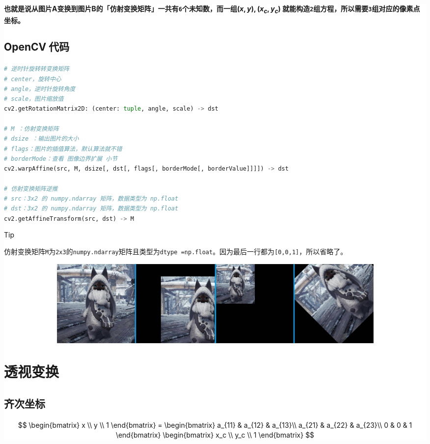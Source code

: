 **也就是说从图片A变换到图片B的「仿射变换矩阵」一共有`6`个未知数，而一组$(x,y),(x_c,y_c)$ 就能构造`2`组方程，所以需要`3`组对应的像素点坐标。**


## OpenCV 代码


```python
# 逆时针旋转转变换矩阵
# center，旋转中心
# angle，逆时针旋转角度
# scale，图片缩放值
cv2.getRotationMatrix2D: (center: tuple, angle, scale) -> dst

# M ：仿射变换矩阵
# dsize ：输出图片的大小
# flags：图片的插值算法，默认算法就不错
# borderMode：查看 图像边界扩展 小节
cv2.warpAffine(src, M, dsize[, dst[, flags[, borderMode[, borderValue]]]]) -> dst

# 仿射变换矩阵逆推
# src：3x2 的 numpy.ndarray 矩阵，数据类型为 np.float
# dst：3x2 的 numpy.ndarray 矩阵，数据类型为 np.float
cv2.getAffineTransform(src, dst) -> M
```

> [!tip]
> 仿射变换矩阵`M`为`2x3`的`numpy.ndarray`矩阵且类型为`dtype =np.float`。因为最后一行都为`[0,0,1]`，所以省略了。


<p style="text-align:center;"><img src="../../image/computerVision/affineTransformResult.jpg" width="75%" align="middle" /></p>

# 透视变换

## 齐次坐标

$$
\begin{bmatrix}
  x \\
  y \\
  1 
\end{bmatrix} =
\begin{bmatrix}
  a_{11} & a_{12} & a_{13}\\
  a_{21} & a_{22} & a_{23}\\
  0 & 0 & 1  
\end{bmatrix}
\begin{bmatrix}
  x_c \\
  y_c \\
  1
\end{bmatrix}
$$

